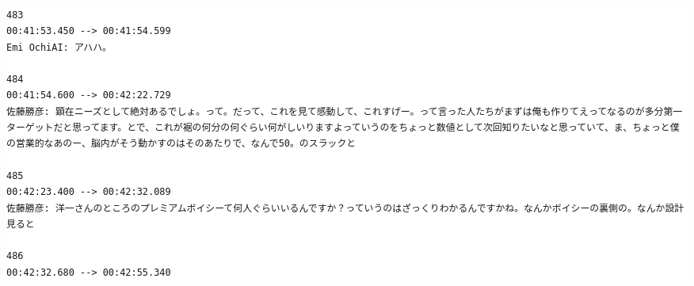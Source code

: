     483
    00:41:53.450 --> 00:41:54.599
    Emi OchiAI: アハハ。
    
    484
    00:41:54.600 --> 00:42:22.729
    佐藤勝彦: 顕在ニーズとして絶対あるでしょ。って。だって、これを見て感動して、これすげー。って言った人たちがまずは俺も作りてえってなるのが多分第一ターゲットだと思ってます。とで、これが裾の何分の何ぐらい何がしいりますよっていうのをちょっと数値として次回知りたいなと思っていて、ま、ちょっと僕の営業的なあのー、脳内がそう動かすのはそのあたりで、なんで50。のスラックと
    
    485
    00:42:23.400 --> 00:42:32.089
    佐藤勝彦: 洋一さんのところのプレミアムボイシーて何人ぐらいいるんですか？っていうのはざっくりわかるんですかね。なんかボイシーの裏側の。なんか設計見ると
    
    486
    00:42:32.680 --> 00:42:55.340

